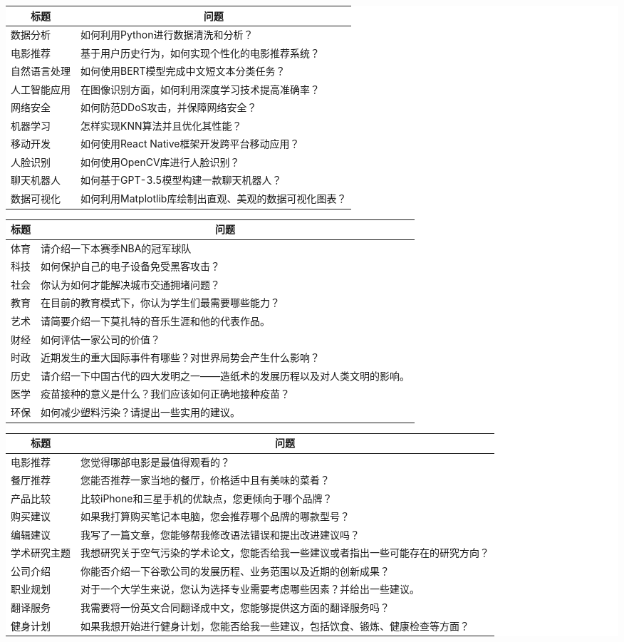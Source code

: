 | 标题 | 问题 |
| --- | --- |
| 数据分析 | 如何利用Python进行数据清洗和分析？|
| 电影推荐 | 基于用户历史行为，如何实现个性化的电影推荐系统？|
| 自然语言处理 | 如何使用BERT模型完成中文短文本分类任务？|
| 人工智能应用 | 在图像识别方面，如何利用深度学习技术提高准确率？|
| 网络安全 | 如何防范DDoS攻击，并保障网络安全？|
| 机器学习 | 怎样实现KNN算法并且优化其性能？|
| 移动开发 | 如何使用React Native框架开发跨平台移动应用？|
| 人脸识别 | 如何使用OpenCV库进行人脸识别？|
| 聊天机器人 | 如何基于GPT-3.5模型构建一款聊天机器人？|
| 数据可视化 | 如何利用Matplotlib库绘制出直观、美观的数据可视化图表？|

|标题|问题|
|---|---|
|体育|请介绍一下本赛季NBA的冠军球队|
|科技|如何保护自己的电子设备免受黑客攻击？|
|社会|你认为如何才能解决城市交通拥堵问题？|
|教育|在目前的教育模式下，你认为学生们最需要哪些能力？|
|艺术|请简要介绍一下莫扎特的音乐生涯和他的代表作品。|
|财经|如何评估一家公司的价值？|
|时政|近期发生的重大国际事件有哪些？对世界局势会产生什么影响？|
|历史|请介绍一下中国古代的四大发明之一——造纸术的发展历程以及对人类文明的影响。|
|医学|疫苗接种的意义是什么？我们应该如何正确地接种疫苗？|
|环保|如何减少塑料污染？请提出一些实用的建议。|

| 标题            | 问题                                                                                                                                       |
|-----------------|--------------------------------------------------------------------------------------------------------------------------------------------|
| 电影推荐        | 您觉得哪部电影是最值得观看的？                                                                                                           |
| 餐厅推荐        | 您能否推荐一家当地的餐厅，价格适中且有美味的菜肴？                                                                                        |
| 产品比较        | 比较iPhone和三星手机的优缺点，您更倾向于哪个品牌？                                                                                      |
| 购买建议        | 如果我打算购买笔记本电脑，您会推荐哪个品牌的哪款型号？                                                                                  |
| 编辑建议        | 我写了一篇文章，您能够帮我修改语法错误和提出改进建议吗？                                                                                |
| 学术研究主题    | 我想研究关于空气污染的学术论文，您能否给我一些建议或者指出一些可能存在的研究方向？                                                    |
| 公司介绍        | 你能否介绍一下谷歌公司的发展历程、业务范围以及近期的创新成果？                                                                              |
| 职业规划        | 对于一个大学生来说，您认为选择专业需要考虑哪些因素？并给出一些建议。                                                                        |
| 翻译服务        | 我需要将一份英文合同翻译成中文，您能够提供这方面的翻译服务吗？                                                                              |
| 健身计划        | 如果我想开始进行健身计划，您能否给我一些建议，包括饮食、锻炼、健康检查等方面？                                                            |

